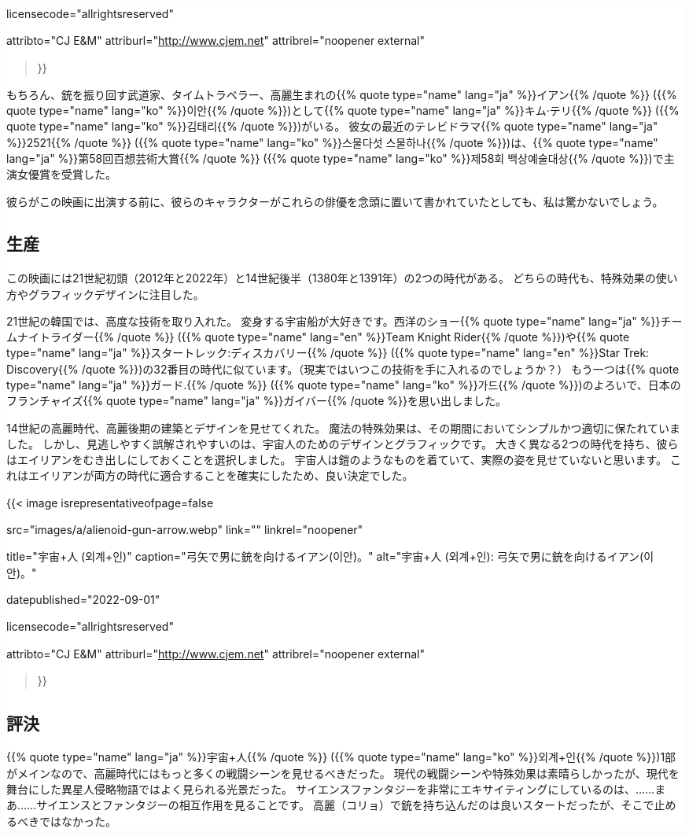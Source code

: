   licensecode="allrightsreserved"

  attribto="CJ E&M"
  attriburl="http://www.cjem.net"
  attribrel="noopener external"
>}}

<div class="floatclear"></div>

もちろん、銃を振り回す武道家、タイムトラベラー、高麗生まれの{{% quote type="name" lang="ja" %}}イアン{{% /quote %}} ({{% quote type="name" lang="ko" %}}이안{{% /quote %}})として{{% quote type="name" lang="ja" %}}キム·テリ{{% /quote %}} ({{% quote type="name" lang="ko" %}}김태리{{% /quote %}})がいる。 彼女の最近のテレビドラマ{{% quote type="name" lang="ja" %}}2521{{% /quote %}} ({{% quote type="name" lang="ko" %}}스물다섯 스물하나{{% /quote %}})は、{{% quote type="name" lang="ja" %}}第58回百想芸術大賞{{% /quote %}} ({{% quote type="name" lang="ko" %}}제58회 백상예술대상{{% /quote %}})で主演女優賞を受賞した。

彼らがこの映画に出演する前に、彼らのキャラクターがこれらの俳優を念頭に置いて書かれていたとしても、私は驚かないでしょう。

## 生産

この映画には21世紀初頭（2012年と2022年）と14世紀後半（1380年と1391年）の2つの時代がある。 どちらの時代も、特殊効果の使い方やグラフィックデザインに注目した。

21世紀の韓国では、高度な技術を取り入れた。 変身する宇宙船が大好きです。西洋のショー{{% quote type="name" lang="ja" %}}チームナイトライダー{{% /quote %}} ({{% quote type="name" lang="en" %}}Team Knight Rider{{% /quote %}})や{{% quote type="name" lang="ja" %}}スタートレック:ディスカバリー{{% /quote %}} ({{% quote type="name" lang="en" %}}Star Trek: Discovery{{% /quote %}})の32番目の時代に似ています。（現実ではいつこの技術を手に入れるのでしょうか？） もう一つは{{% quote type="name" lang="ja" %}}ガード.{{% /quote %}} ({{% quote type="name" lang="ko" %}}가드{{% /quote %}})のよろいで、日本のフランチャイズ{{% quote type="name" lang="ja" %}}ガイバー{{% /quote %}}を思い出しました。

14世紀の高麗時代、高麗後期の建築とデザインを見せてくれた。 魔法の特殊効果は、その期間においてシンプルかつ適切に保たれていました。 しかし、見逃しやすく誤解されやすいのは、宇宙人のためのデザインとグラフィックです。 大きく異なる2つの時代を持ち、彼らはエイリアンをむき出しにしておくことを選択しました。 宇宙人は鎧のようなものを着ていて、実際の姿を見せていないと思います。 これはエイリアンが両方の時代に適合することを確実にしたため、良い決定でした。

{{< image
  isrepresentativeofpage=false

  src="images/a/alienoid-gun-arrow.webp"
  link=""
  linkrel="noopener"

  title="宇宙+人 (외계+인)"
  caption="弓矢で男に銃を向けるイアン(이안)。"
  alt="宇宙+人 (외계+인): 弓矢で男に銃を向けるイアン(이안)。"

  datepublished="2022-09-01"

  licensecode="allrightsreserved"

  attribto="CJ E&M"
  attriburl="http://www.cjem.net"
  attribrel="noopener external"
>}}

## 評決

{{% quote type="name" lang="ja" %}}宇宙+人{{% /quote %}} ({{% quote type="name" lang="ko" %}}외계+인{{% /quote %}})1部がメインなので、高麗時代にはもっと多くの戦闘シーンを見せるべきだった。 現代の戦闘シーンや特殊効果は素晴らしかったが、現代を舞台にした異星人侵略物語ではよく見られる光景だった。 サイエンスファンタジーを非常にエキサイティングにしているのは、……まあ……サイエンスとファンタジーの相互作用を見ることです。 高麗（コリョ）で銃を持ち込んだのは良いスタートだったが、そこで止めるべきではなかった。
